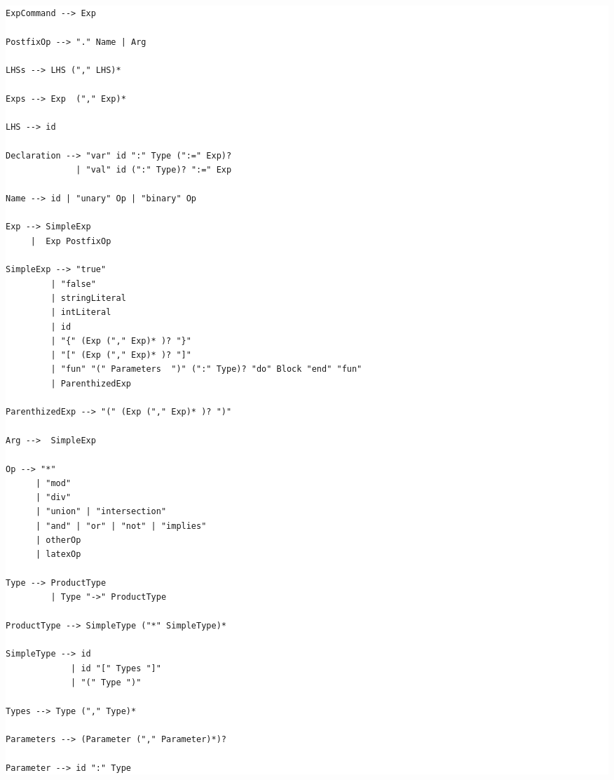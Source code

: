 ~~~
ExpCommand --> Exp

PostfixOp --> "." Name | Arg
 
LHSs --> LHS ("," LHS)*
 
Exps --> Exp  ("," Exp)*
 
LHS --> id
 
Declaration --> "var" id ":" Type (":=" Exp)?
              | "val" id (":" Type)? ":=" Exp

Name --> id | "unary" Op | "binary" Op

Exp --> SimpleExp
     |  Exp PostfixOp

SimpleExp --> "true"
         | "false"
         | stringLiteral
         | intLiteral
         | id
         | "{" (Exp ("," Exp)* )? "}"
         | "[" (Exp ("," Exp)* )? "]"
         | "fun" "(" Parameters  ")" (":" Type)? "do" Block "end" "fun"
         | ParenthizedExp
 
ParenthizedExp --> "(" (Exp ("," Exp)* )? ")"
         
Arg -->  SimpleExp 

Op --> "*"
      | "mod"
      | "div"
      | "union" | "intersection"
      | "and" | "or" | "not" | "implies"
      | otherOp
      | latexOp

Type --> ProductType 
         | Type "->" ProductType

ProductType --> SimpleType ("*" SimpleType)*

SimpleType --> id
             | id "[" Types "]"
             | "(" Type ")"

Types --> Type ("," Type)*

Parameters --> (Parameter ("," Parameter)*)?

Parameter --> id ":" Type

~~~
